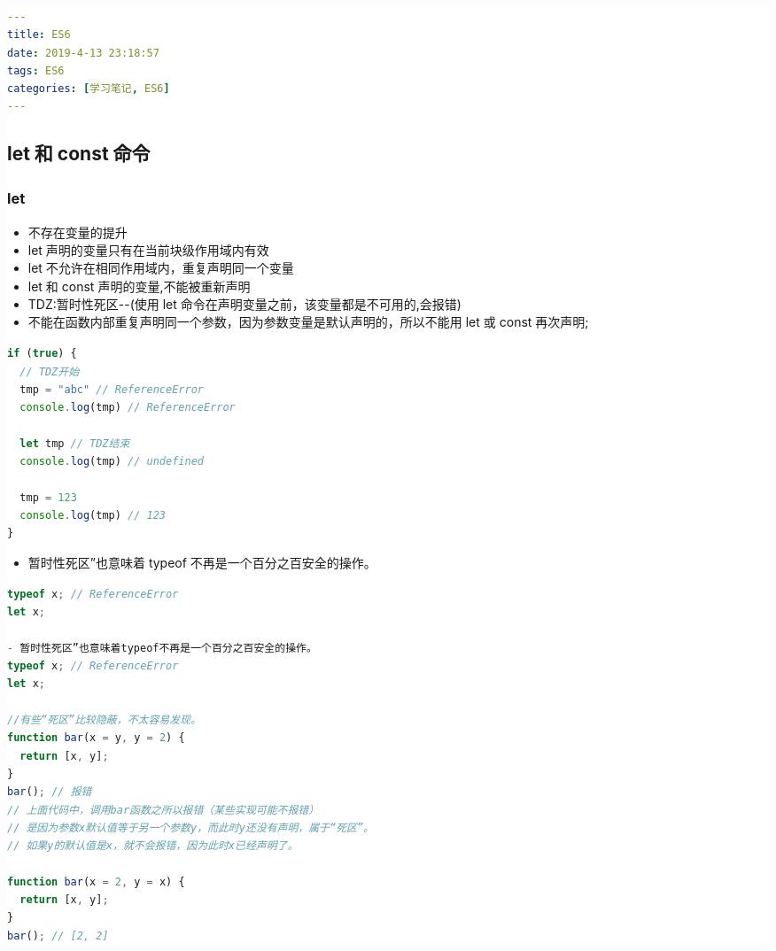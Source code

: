 ```yaml
---
title: ES6
date: 2019-4-13 23:18:57
tags: ES6
categories: [学习笔记, ES6]
---
```


## let 和 const 命令

### let

- 不存在变量的提升
- let 声明的变量只有在当前块级作用域内有效
- let 不允许在相同作用域内，重复声明同一个变量
- let 和 const 声明的变量,不能被重新声明
- TDZ:暂时性死区--(使用 let 命令在声明变量之前，该变量都是不可用的,会报错)
- 不能在函数内部重复声明同一个参数，因为参数变量是默认声明的，所以不能用 let 或 const 再次声明;

```js
if (true) {
  // TDZ开始
  tmp = "abc" // ReferenceError
  console.log(tmp) // ReferenceError

  let tmp // TDZ结束
  console.log(tmp) // undefined

  tmp = 123
  console.log(tmp) // 123
}
```

- 暂时性死区”也意味着 typeof 不再是一个百分之百安全的操作。

```js
typeof x; // ReferenceError
let x;

- 暂时性死区”也意味着typeof不再是一个百分之百安全的操作。
typeof x; // ReferenceError
let x;

//有些“死区”比较隐蔽，不太容易发现。
function bar(x = y, y = 2) {
  return [x, y];
}
bar(); // 报错
// 上面代码中，调用bar函数之所以报错（某些实现可能不报错）
// 是因为参数x默认值等于另一个参数y，而此时y还没有声明，属于“死区”。
// 如果y的默认值是x，就不会报错，因为此时x已经声明了。

function bar(x = 2, y = x) {
  return [x, y];
}
bar(); // [2, 2]

```
